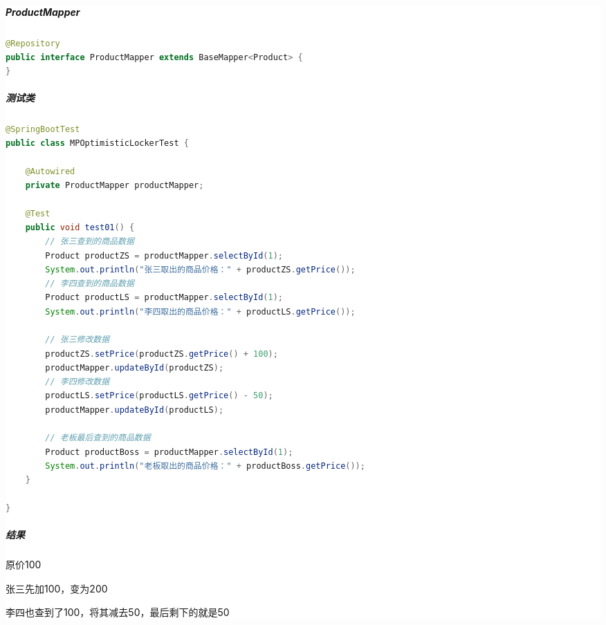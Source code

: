 

##### ProductMapper

```java
@Repository
public interface ProductMapper extends BaseMapper<Product> {
}
```



##### 测试类

```java
@SpringBootTest
public class MPOptimisticLockerTest {

    @Autowired
    private ProductMapper productMapper;

    @Test
    public void test01() {
        // 张三查到的商品数据
        Product productZS = productMapper.selectById(1);
        System.out.println("张三取出的商品价格：" + productZS.getPrice());
        // 李四查到的商品数据
        Product productLS = productMapper.selectById(1);
        System.out.println("李四取出的商品价格：" + productLS.getPrice());

        // 张三修改数据
        productZS.setPrice(productZS.getPrice() + 100);
        productMapper.updateById(productZS);
        // 李四修改数据
        productLS.setPrice(productLS.getPrice() - 50);
        productMapper.updateById(productLS);

        // 老板最后查到的商品数据
        Product productBoss = productMapper.selectById(1);
        System.out.println("老板取出的商品价格：" + productBoss.getPrice());
    }

}
```





##### 结果

原价100

张三先加100，变为200

李四也查到了100，将其减去50，最后剩下的就是50


